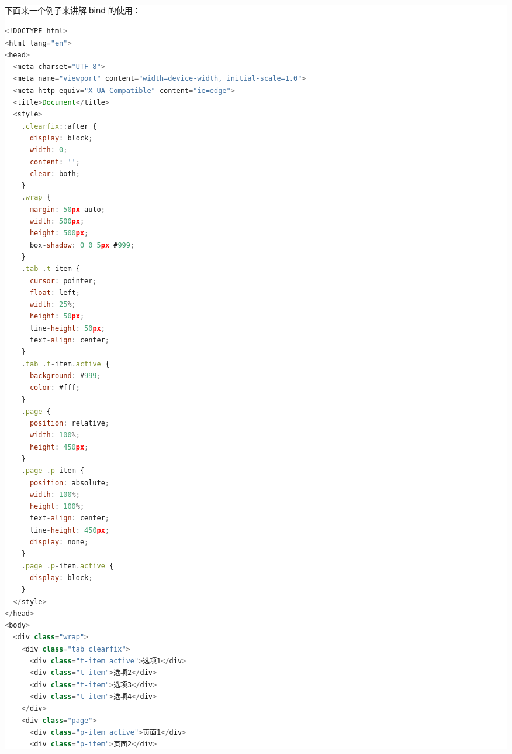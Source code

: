 下面来一个例子来讲解 bind 的使用：

```js
<!DOCTYPE html>
<html lang="en">
<head>
  <meta charset="UTF-8">
  <meta name="viewport" content="width=device-width, initial-scale=1.0">
  <meta http-equiv="X-UA-Compatible" content="ie=edge">
  <title>Document</title>
  <style>
    .clearfix::after {
      display: block;
      width: 0;
      content: '';
      clear: both;
    }
    .wrap {
      margin: 50px auto;
      width: 500px;
      height: 500px;
      box-shadow: 0 0 5px #999;
    }
    .tab .t-item {
      cursor: pointer;
      float: left;
      width: 25%;
      height: 50px;
      line-height: 50px;
      text-align: center;
    }
    .tab .t-item.active {
      background: #999;
      color: #fff;
    }
    .page {
      position: relative;
      width: 100%;
      height: 450px;
    }
    .page .p-item {
      position: absolute;
      width: 100%;
      height: 100%;
      text-align: center;
      line-height: 450px;
      display: none;
    }
    .page .p-item.active {
      display: block;
    }
  </style>
</head>
<body>
  <div class="wrap">
    <div class="tab clearfix">
      <div class="t-item active">选项1</div>
      <div class="t-item">选项2</div>
      <div class="t-item">选项3</div>
      <div class="t-item">选项4</div>
    </div>
    <div class="page">
      <div class="p-item active">页面1</div>
      <div class="p-item">页面2</div>
```